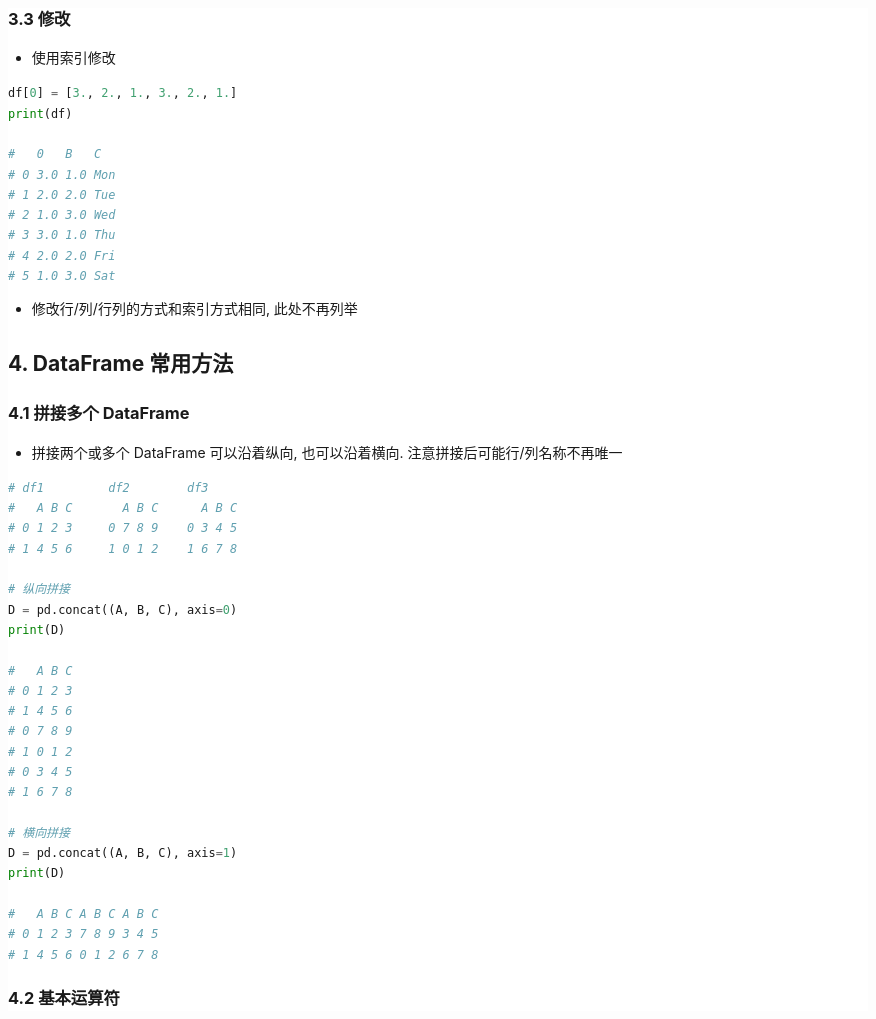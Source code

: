### 3.3 修改

* 使用索引修改

```python
df[0] = [3., 2., 1., 3., 2., 1.]
print(df)

# 	0	B	C
# 0	3.0	1.0	Mon
# 1	2.0	2.0	Tue
# 2	1.0	3.0	Wed
# 3	3.0	1.0	Thu
# 4	2.0	2.0	Fri
# 5	1.0	3.0	Sat
```

* 修改行/列/行列的方式和索引方式相同, 此处不再列举

## 4. DataFrame 常用方法

### 4.1 拼接多个 DataFrame

*   拼接两个或多个 DataFrame 可以沿着纵向, 也可以沿着横向. 注意拼接后可能行/列名称不再唯一

```python
# df1         df2        df3  
#   A B C       A B C      A B C
# 0 1 2 3     0 7 8 9    0 3 4 5
# 1 4 5 6     1 0 1 2    1 6 7 8

# 纵向拼接
D = pd.concat((A, B, C), axis=0)
print(D)

#   A B C
# 0 1 2 3
# 1 4 5 6
# 0 7 8 9
# 1 0 1 2
# 0 3 4 5
# 1 6 7 8

# 横向拼接
D = pd.concat((A, B, C), axis=1)
print(D)

#   A B C A B C A B C
# 0 1 2 3 7 8 9 3 4 5
# 1 4 5 6 0 1 2 6 7 8
```

### 4.2 基本运算符
